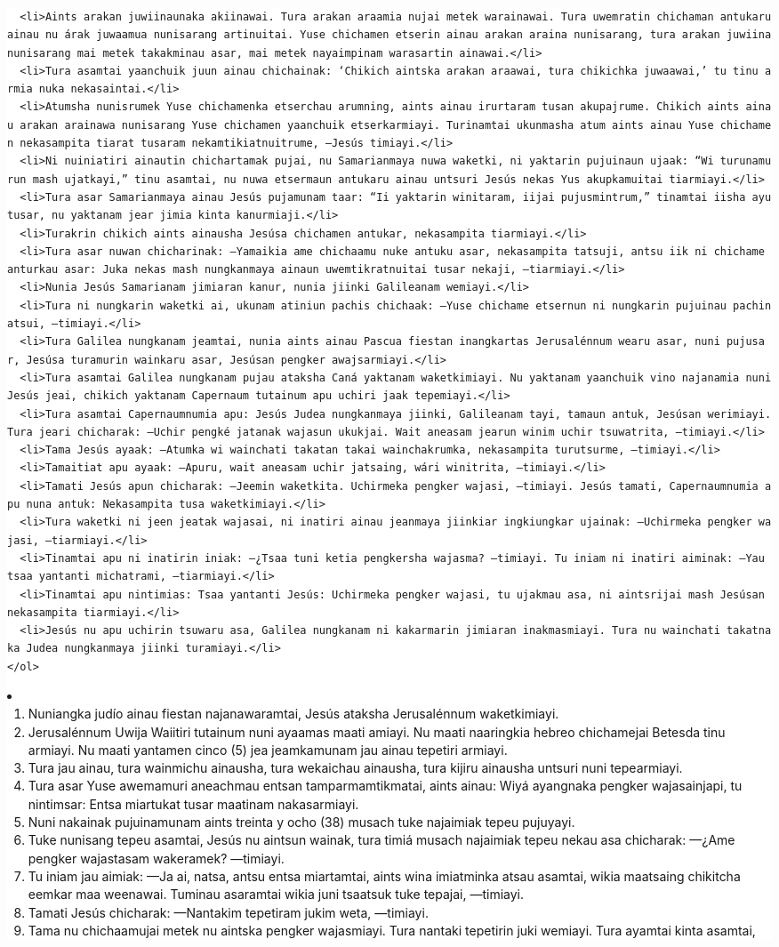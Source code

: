       <li>Aints arakan juwiinaunaka akiinawai. Tura arakan araamia nujai metek warainawai. Tura uwemratin chichaman antukaru ainau nu árak juwaamua nunisarang artinuitai. Yuse chichamen etserin ainau arakan araina nunisarang, tura arakan juwiina nunisarang mai metek takakminau asar, mai metek nayaimpinam warasartin ainawai.</li>
      <li>Tura asamtai yaanchuik juun ainau chichainak: ‘Chikich aintska arakan araawai, tura chikichka juwaawai,’ tu tinu armia nuka nekasaintai.</li>
      <li>Atumsha nunisrumek Yuse chichamenka etserchau arumning, aints ainau irurtaram tusan akupajrume. Chikich aints ainau arakan arainawa nunisarang Yuse chichamen yaanchuik etserkarmiayi. Turinamtai ukunmasha atum aints ainau Yuse chichamen nekasampita tiarat tusaram nekamtikiatnuitrume, —Jesús timiayi.</li>
      <li>Ni nuiniatiri ainautin chichartamak pujai, nu Samarianmaya nuwa waketki, ni yaktarin pujuinaun ujaak: “Wi turunamurun mash ujatkayi,” tinu asamtai, nu nuwa etsermaun antukaru ainau untsuri Jesús nekas Yus akupkamuitai tiarmiayi.</li>
      <li>Tura asar Samarianmaya ainau Jesús pujamunam taar: “Ii yaktarin winitaram, iijai pujusmintrum,” tinamtai iisha ayu tusar, nu yaktanam jear jimia kinta kanurmiaji.</li>
      <li>Turakrin chikich aints ainausha Jesúsa chichamen antukar, nekasampita tiarmiayi.</li>
      <li>Tura asar nuwan chicharinak: —Yamaikia ame chichaamu nuke antuku asar, nekasampita tatsuji, antsu iik ni chichame anturkau asar: Juka nekas mash nungkanmaya ainaun uwemtikratnuitai tusar nekaji, —tiarmiayi.</li>
      <li>Nunia Jesús Samarianam jimiaran kanur, nunia jiinki Galileanam wemiayi.</li>
      <li>Tura ni nungkarin waketki ai, ukunam atiniun pachis chichaak: —Yuse chichame etsernun ni nungkarin pujuinau pachinatsui, —timiayi.</li>
      <li>Tura Galilea nungkanam jeamtai, nunia aints ainau Pascua fiestan inangkartas Jerusalénnum wearu asar, nuni pujusar, Jesúsa turamurin wainkaru asar, Jesúsan pengker awajsarmiayi.</li>
      <li>Tura asamtai Galilea nungkanam pujau ataksha Caná yaktanam waketkimiayi. Nu yaktanam yaanchuik vino najanamia nuni Jesús jeai, chikich yaktanam Capernaum tutainum apu uchiri jaak tepemiayi.</li>
      <li>Tura asamtai Capernaumnumia apu: Jesús Judea nungkanmaya jiinki, Galileanam tayi, tamaun antuk, Jesúsan werimiayi. Tura jeari chicharak: —Uchir pengké jatanak wajasun ukukjai. Wait aneasam jearun winim uchir tsuwatrita, —timiayi.</li>
      <li>Tama Jesús ayaak: —Atumka wi wainchati takatan takai wainchakrumka, nekasampita turutsurme, —timiayi.</li>
      <li>Tamaitiat apu ayaak: —Apuru, wait aneasam uchir jatsaing, wári winitrita, —timiayi.</li>
      <li>Tamati Jesús apun chicharak: —Jeemin waketkita. Uchirmeka pengker wajasi, —timiayi. Jesús tamati, Capernaumnumia apu nuna antuk: Nekasampita tusa waketkimiayi.</li>
      <li>Tura waketki ni jeen jeatak wajasai, ni inatiri ainau jeanmaya jiinkiar ingkiungkar ujainak: —Uchirmeka pengker wajasi, —tiarmiayi.</li>
      <li>Tinamtai apu ni inatirin iniak: —¿Tsaa tuni ketia pengkersha wajasma? —timiayi. Tu iniam ni inatiri aiminak: —Yau tsaa yantanti michatrami, —tiarmiayi.</li>
      <li>Tinamtai apu nintimias: Tsaa yantanti Jesús: Uchirmeka pengker wajasi, tu ujakmau asa, ni aintsrijai mash Jesúsan nekasampita tiarmiayi.</li>
      <li>Jesús nu apu uchirin tsuwaru asa, Galilea nungkanam ni kakarmarin jimiaran inakmasmiayi. Tura nu wainchati takatnaka Judea nungkanmaya jiinki turamiayi.</li>
    </ol>
  </li>
  <li>
    <ol>
      <li>Nuniangka judío ainau fiestan najanawaramtai, Jesús ataksha Jerusalénnum waketkimiayi.</li>
      <li>Jerusalénnum Uwija Waiitiri tutainum nuni ayaamas maati amiayi. Nu maati naaringkia hebreo chichamejai Betesda tinu armiayi. Nu maati yantamen cinco (5) jea jeamkamunam jau ainau tepetiri armiayi.</li>
      <li>Tura jau ainau, tura wainmichu ainausha, tura wekaichau ainausha, tura kijiru ainausha untsuri nuni tepearmiayi.</li>
      <li>Tura asar Yuse awemamuri aneachmau entsan tamparmamtikmatai, aints ainau: Wiyá ayangnaka pengker wajasainjapi, tu nintimsar: Entsa miartukat tusar maatinam nakasarmiayi.</li>
      <li>Nuni nakainak pujuinamunam aints treinta y ocho (38) musach tuke najaimiak tepeu pujuyayi.</li>
      <li>Tuke nunisang tepeu asamtai, Jesús nu aintsun wainak, tura timiá musach najaimiak tepeu nekau asa chicharak: —¿Ame pengker wajastasam wakeramek? —timiayi.</li>
      <li>Tu iniam jau aimiak: —Ja ai, natsa, antsu entsa miartamtai, aints wina imiatminka atsau asamtai, wikia maatsaing chikitcha eemkar maa weenawai. Tuminau asaramtai wikia juni tsaatsuk tuke tepajai, —timiayi.</li>
      <li>Tamati Jesús chicharak: —Nantakim tepetiram jukim weta, —timiayi.</li>
      <li>Tama nu chichaamujai metek nu aintska pengker wajasmiayi. Tura nantaki tepetirin juki wemiayi. Tura ayamtai kinta asamtai,</li>